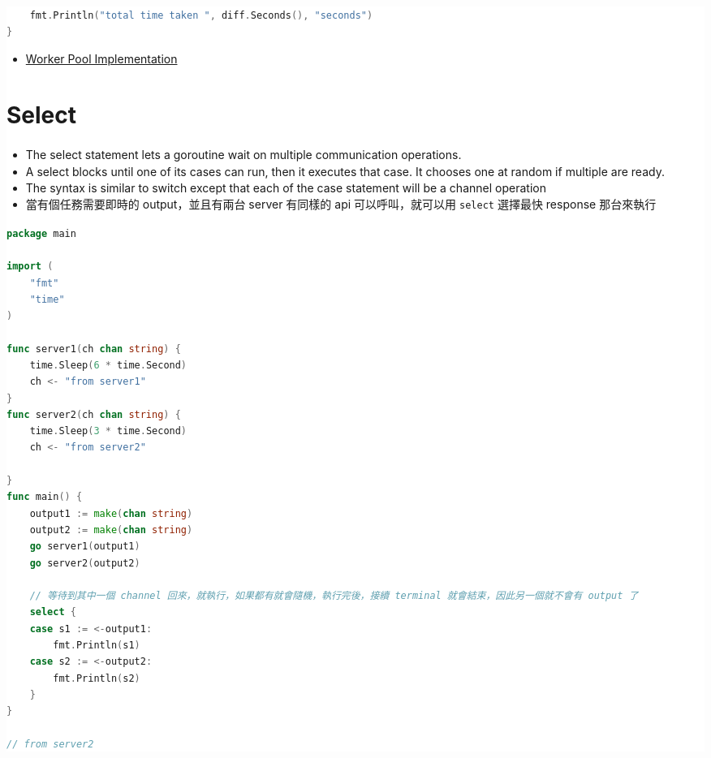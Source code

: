 ```go
    fmt.Println("total time taken ", diff.Seconds(), "seconds")
}
```

* [Worker Pool Implementation](https://golangbot.com/buffered-channels-worker-pools/)

# <span id="select"> Select </span>

* The select statement lets a goroutine wait on multiple communication operations.
* A select blocks until one of its cases can run, then it executes that case. It chooses one at random if multiple are ready.
* The syntax is similar to switch except that each of the case statement will be a channel operation
* 當有個任務需要即時的 output，並且有兩台 server 有同樣的 api 可以呼叫，就可以用 `select` 選擇最快 response 那台來執行

```go
package main

import (
	"fmt"
	"time"
)

func server1(ch chan string) {
	time.Sleep(6 * time.Second)
	ch <- "from server1"
}
func server2(ch chan string) {
	time.Sleep(3 * time.Second)
	ch <- "from server2"

}
func main() {
	output1 := make(chan string)
	output2 := make(chan string)
	go server1(output1)
	go server2(output2)

	// 等待到其中一個 channel 回來，就執行，如果都有就會隨機，執行完後，接續 terminal 就會結束，因此另一個就不會有 output 了
	select {
	case s1 := <-output1:
		fmt.Println(s1)
	case s2 := <-output2:
		fmt.Println(s2)
	}
}

// from server2
```



